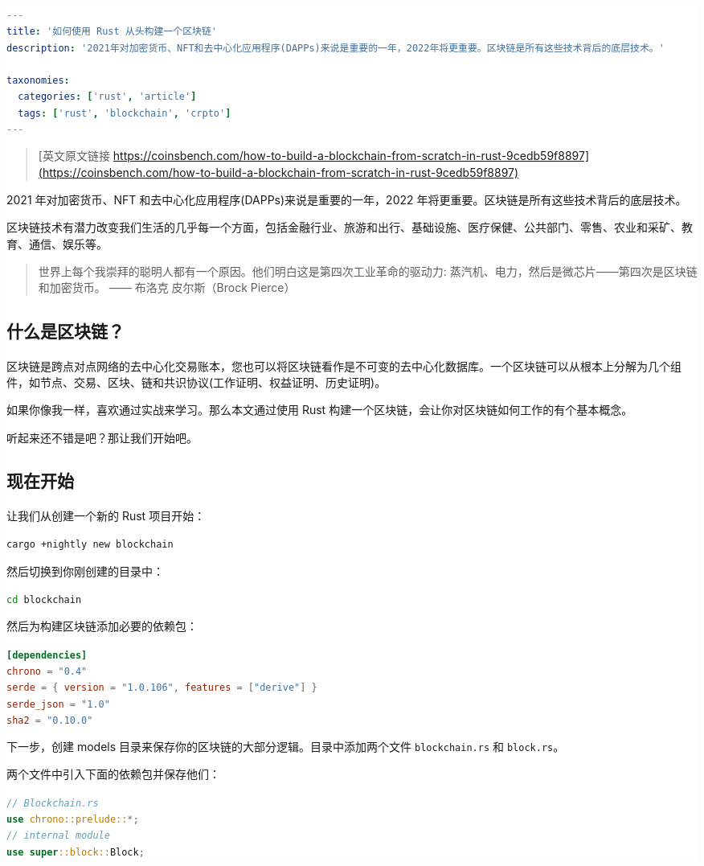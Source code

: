 ```yaml
---
title: '如何使用 Rust 从头构建一个区块链'
description: '2021年对加密货币、NFT和去中心化应用程序(DAPPs)来说是重要的一年，2022年将更重要。区块链是所有这些技术背后的底层技术。'

taxonomies:
  categories: ['rust', 'article']
  tags: ['rust', 'blockchain', 'crpto']
---
```


> [英文原文链接 https://coinsbench.com/how-to-build-a-blockchain-from-scratch-in-rust-9cedb59f8897](https://coinsbench.com/how-to-build-a-blockchain-from-scratch-in-rust-9cedb59f8897)

2021 年对加密货币、NFT 和去中心化应用程序(DAPPs)来说是重要的一年，2022 年将更重要。区块链是所有这些技术背后的底层技术。

区块链技术有潜力改变我们生活的几乎每一个方面，包括金融行业、旅游和出行、基础设施、医疗保健、公共部门、零售、农业和采矿、教育、通信、娱乐等。

> 世界上每个我崇拜的聪明人都有一个原因。他们明白这是第四次工业革命的驱动力: 蒸汽机、电力，然后是微芯片——第四次是区块链和加密货币。 —— 布洛克 皮尔斯（Brock Pierce）

## 什么是区块链？

区块链是跨点对点网络的去中心化交易账本，您也可以将区块链看作是不可变的去中心化数据库。一个区块链可以从根本上分解为几个组件，如节点、交易、区块、链和共识协议(工作证明、权益证明、历史证明)。

如果你像我一样，喜欢通过实战来学习。那么本文通过使用 Rust 构建一个区块链，会让你对区块链如何工作的有个基本概念。

听起来还不错是吧？那让我们开始吧。

## 现在开始

让我们从创建一个新的 Rust 项目开始：

```bash
cargo +nightly new blockchain
```

然后切换到你刚创建的目录中：

```bash
cd blockchain
```

然后为构建区块链添加必要的依赖包：

```toml
[dependencies]
chrono = "0.4"
serde = { version = "1.0.106", features = ["derive"] }
serde_json = "1.0"
sha2 = "0.10.0"
```

下一步，创建 models 目录来保存你的区块链的大部分逻辑。目录中添加两个文件 `blockchain.rs` 和 `block.rs`。

两个文件中引入下面的依赖包并保存他们：

```rust
// Blockchain.rs
use chrono::prelude::*;
// internal module
use super::block::Block;
```

